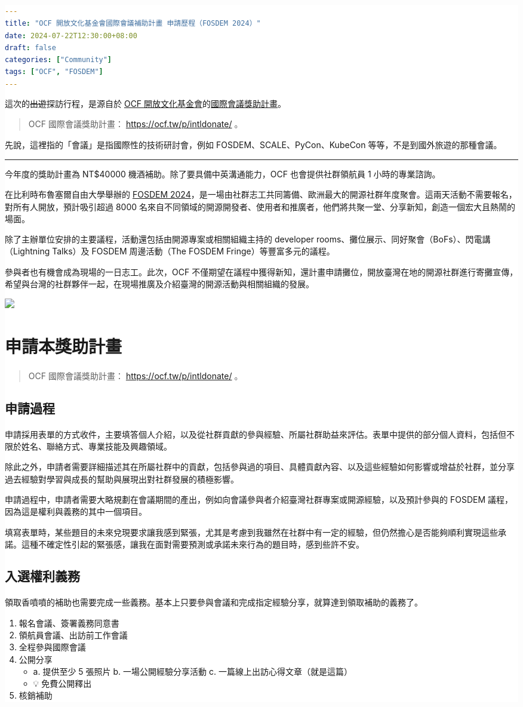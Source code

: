 ```yaml
---
title: "OCF 開放文化基金會國際會議補助計畫 申請歷程（FOSDEM 2024）"
date: 2024-07-22T12:30:00+08:00
draft: false
categories: ["Community"]
tags: ["OCF", "FOSDEM"]
---
```


這次的~~出遊~~探訪行程，是源自於 [OCF 開放文化基金會](https://ocf.tw/)的[國際會議獎助計畫](https://ocf.tw/p/intldonate/)。



> OCF 國際會議獎助計畫： https://ocf.tw/p/intldonate/ 。

先說，這裡指的「會議」是指國際性的技術研討會，例如 FOSDEM、SCALE、PyCon、KubeCon 等等，不是到國外旅遊的那種會議。

---

今年度的獎助計畫為 NT$40000 機酒補助。除了要具備中英溝通能力，OCF 也會提供社群領航員 1 小時的專業諮詢。

在比利時布魯塞爾自由大學舉辦的 [FOSDEM 2024](https://fosdem.org/2024/)，是一場由社群志工共同籌備、歐洲最大的開源社群年度聚會。這兩天活動不需要報名，對所有人開放，預計吸引超過 8000 名來自不同領域的開源開發者、使用者和推廣者，他們將共聚一堂、分享新知，創造一個宏大且熱鬧的場面。

除了主辦單位安排的主要議程，活動還包括由開源專案或相關組織主持的 developer rooms、攤位展示、同好聚會（BoFs）、閃電講（Lightning Talks）及 FOSDEM 周邊活動（The FOSDEM Fringe）等豐富多元的議程。

參與者也有機會成為現場的一日志工。此次，OCF 不僅期望在議程中獲得新知，還計畫申請攤位，開放臺灣在地的開源社群進行寄攤宣傳，希望與台灣的社群夥伴一起，在現場推廣及介紹臺灣的開源活動與相關組織的發展。

![](../images/fosdem-2024/ocftw-2024intldonate-introduction-screenshot.png)

# 申請本獎助計畫

> OCF 國際會議獎助計畫： https://ocf.tw/p/intldonate/ 。

## 申請過程

申請採用表單的方式收件，主要填答個人介紹，以及從社群貢獻的參與經驗、所屬社群助益來評估。表單中提供的部分個人資料，包括但不限於姓名、聯絡方式、專業技能及興趣領域。

除此之外，申請者需要詳細描述其在所屬社群中的貢獻，包括參與過的項目、具體貢獻內容、以及這些經驗如何影響或增益於社群，並分享過去經驗對學習與成長的幫助與展現出對社群發展的積極影響。

申請過程中，申請者需要大略規劃在會議期間的產出，例如向會議參與者介紹臺灣社群專案或開源經驗，以及預計參與的 FOSDEM 議程，因為這是權利與義務的其中一個項目。

填寫表單時，某些題目的未來兌現要求讓我感到緊張，尤其是考慮到我雖然在社群中有一定的經驗，但仍然擔心是否能夠順利實現這些承諾。這種不確定性引起的緊張感，讓我在面對需要預測或承諾未來行為的題目時，感到些許不安。

## 入選權利義務

領取香噴噴的補助也需要完成一些義務。基本上只要參與會議和完成指定經驗分享，就算達到領取補助的義務了。

1. 報名會議、簽署義務同意書
2. 領航員會議、出訪前工作會議
3. 全程參與國際會議
4. 公開分享
    - a. 提供至少 5 張照片
    b. 一場公開經驗分享活動
    c. 一篇線上出訪心得文章（就是這篇）
    - 💡 免費公開釋出
5. 核銷補助
